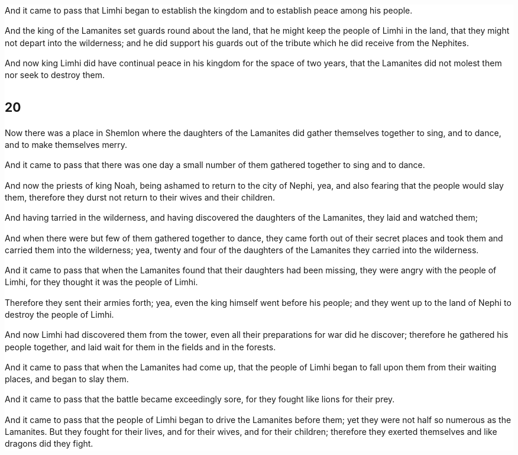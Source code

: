 And it came to pass that Limhi began to establish the kingdom
and to establish peace among his people.

And the king of the Lamanites set guards round about the
land, that he might keep the people of Limhi in the land, that
they might not depart into the wilderness; and he did support his
guards out of the tribute which he did receive from the Nephites.

And now king Limhi did have continual peace in his kingdom
for the space of two years, that the Lamanites did not molest
them nor seek to destroy them.

<h2>20</h2>

Now there was a place in Shemlon where the daughters of the
Lamanites did gather themselves together to sing, and to dance,
and to make themselves merry.

And it came to pass that there was one day a small number of
them gathered together to sing and to dance.

And now the priests of king Noah, being ashamed to return to
the city of Nephi, yea, and also fearing that the people would
slay them, therefore they durst not return to their wives and
their children.

And having tarried in the wilderness, and having discovered
the daughters of the Lamanites, they laid and watched them;

And when there were but few of them gathered together to
dance, they came forth out of their secret places and took them
and carried them into the wilderness; yea, twenty and four of the
daughters of the Lamanites they carried into the wilderness.

And it came to pass that when the Lamanites found that their
daughters had been missing, they were angry with the people of
Limhi, for they thought it was the people of Limhi.

Therefore they sent their armies forth; yea, even the king
himself went before his people; and they went up to the land of
Nephi to destroy the people of Limhi.

And now Limhi had discovered them from the tower, even all
their preparations for war did he discover; therefore he gathered
his people together, and laid wait for them in the fields and in
the forests.

And it came to pass that when the Lamanites had come up, that
the people of Limhi began to fall upon them from their waiting
places, and began to slay them.

And it came to pass that the battle became exceedingly sore,
for they fought like lions for their prey.

And it came to pass that the people of Limhi began to drive
the Lamanites before them; yet they were not half so numerous as
the Lamanites.  But they fought for their lives, and for their
wives, and for their children; therefore they exerted themselves
and like dragons did they fight.
